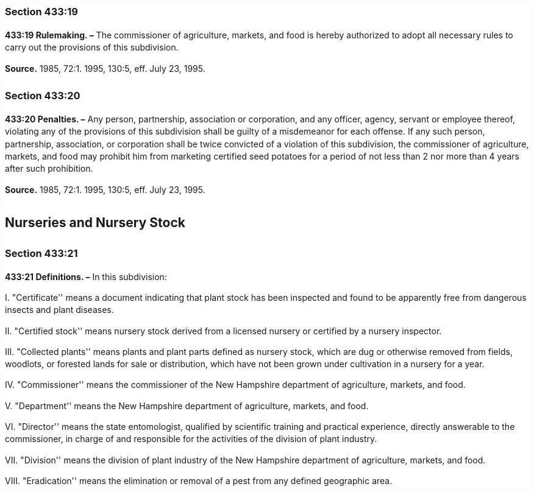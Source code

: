 ### Section 433:19

 **433:19 Rulemaking. –** The commissioner of agriculture, markets,
and food is hereby authorized to adopt all necessary rules to carry out
the provisions of this subdivision.

**Source.** 1985, 72:1. 1995, 130:5, eff. July 23, 1995.

### Section 433:20

 **433:20 Penalties. –** Any person, partnership, association or
corporation, and any officer, agency, servant or employee thereof,
violating any of the provisions of this subdivision shall be guilty of a
misdemeanor for each offense. If any such person, partnership,
association, or corporation shall be twice convicted of a violation of
this subdivision, the commissioner of agriculture, markets, and food may
prohibit him from marketing certified seed potatoes for a period of not
less than 2 nor more than 4 years after such prohibition.

**Source.** 1985, 72:1. 1995, 130:5, eff. July 23, 1995.

Nurseries and Nursery Stock
---------------------------

### Section 433:21

 **433:21 Definitions. –** In this subdivision:
                                             
 I. "Certificate'' means a document indicating that plant stock has
been inspected and found to be apparently free from dangerous insects
and plant diseases.
                                             
 II. "Certified stock'' means nursery stock derived from a licensed
nursery or certified by a nursery inspector.
                                             
 III. "Collected plants'' means plants and plant parts defined as
nursery stock, which are dug or otherwise removed from fields, woodlots,
or forested lands for sale or distribution, which have not been grown
under cultivation in a nursery for a year.
                                             
 IV. "Commissioner'' means the commissioner of the New Hampshire
department of agriculture, markets, and food.
                                             
 V. "Department'' means the New Hampshire department of agriculture,
markets, and food.
                                             
 VI. "Director'' means the state entomologist, qualified by
scientific training and practical experience, directly answerable to the
commissioner, in charge of and responsible for the activities of the
division of plant industry.
                                             
 VII. "Division'' means the division of plant industry of the New
Hampshire department of agriculture, markets, and food.
                                             
 VIII. "Eradication'' means the elimination or removal of a pest from
any defined geographic area.
                                             